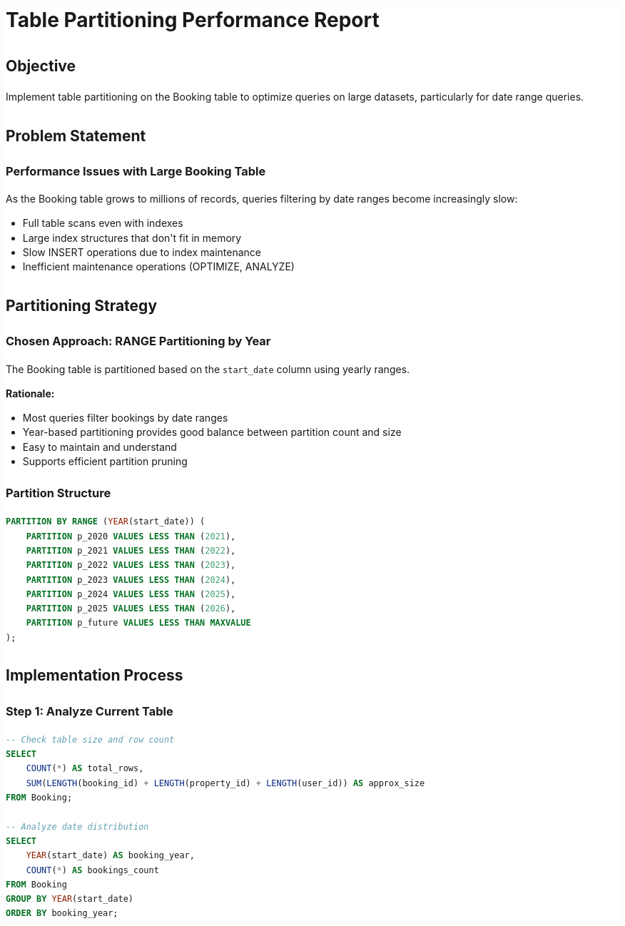 # Table Partitioning Performance Report

## Objective
Implement table partitioning on the Booking table to optimize queries on large datasets, particularly for date range queries.

## Problem Statement

### Performance Issues with Large Booking Table
As the Booking table grows to millions of records, queries filtering by date ranges become increasingly slow:
- Full table scans even with indexes
- Large index structures that don't fit in memory
- Slow INSERT operations due to index maintenance
- Inefficient maintenance operations (OPTIMIZE, ANALYZE)

## Partitioning Strategy

### Chosen Approach: RANGE Partitioning by Year
The Booking table is partitioned based on the `start_date` column using yearly ranges.

**Rationale:**
- Most queries filter bookings by date ranges
- Year-based partitioning provides good balance between partition count and size
- Easy to maintain and understand
- Supports efficient partition pruning

### Partition Structure
```sql
PARTITION BY RANGE (YEAR(start_date)) (
    PARTITION p_2020 VALUES LESS THAN (2021),
    PARTITION p_2021 VALUES LESS THAN (2022),
    PARTITION p_2022 VALUES LESS THAN (2023),
    PARTITION p_2023 VALUES LESS THAN (2024),
    PARTITION p_2024 VALUES LESS THAN (2025),
    PARTITION p_2025 VALUES LESS THAN (2026),
    PARTITION p_future VALUES LESS THAN MAXVALUE
);
```

## Implementation Process

### Step 1: Analyze Current Table
```sql
-- Check table size and row count
SELECT
    COUNT(*) AS total_rows,
    SUM(LENGTH(booking_id) + LENGTH(property_id) + LENGTH(user_id)) AS approx_size
FROM Booking;

-- Analyze date distribution
SELECT
    YEAR(start_date) AS booking_year,
    COUNT(*) AS bookings_count
FROM Booking
GROUP BY YEAR(start_date)
ORDER BY booking_year;
```
